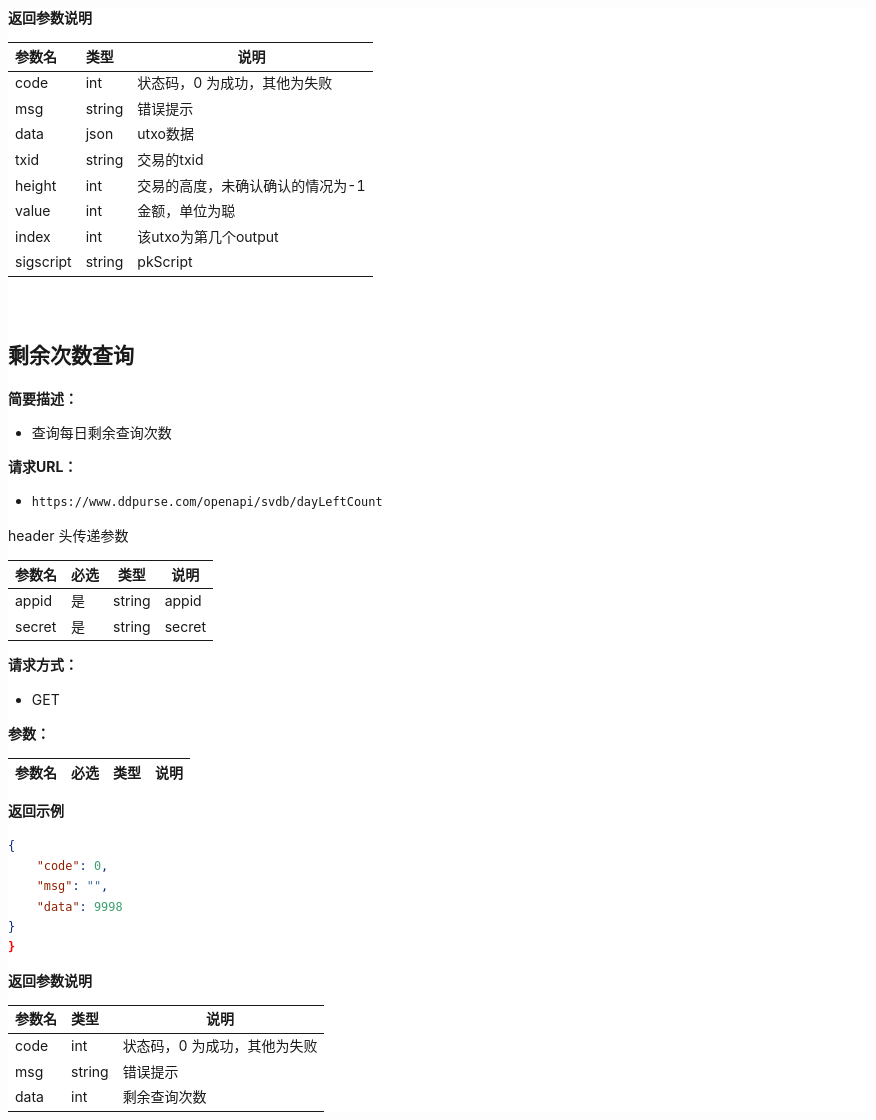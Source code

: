 **返回参数说明** 

|参数名|类型|说明|
|:-----  |:-----|----- |
| code| int | 状态码，0 为成功，其他为失败 |
| msg| string |  错误提示 |
| data| json | utxo数据 |
| txid| string | 交易的txid |
| height| int | 交易的高度，未确认确认的情况为-1 |
| value| int | 金额，单位为聪 |
| index| int | 该utxo为第几个output |
| sigscript| string | pkScript |



&emsp;
## <span id="jump5">剩余次数查询</span>
**简要描述：** 
- 查询每日剩余查询次数

**请求URL：** 
- `https://www.ddpurse.com/openapi/svdb/dayLeftCount`

header 头传递参数

| 参数名 | 必选 | 类型 |说明|
| ------ | ------ | ------ |------|
| appid | 是 | string |appid |
| secret | 是 | string |secret |

**请求方式：**

- GET

**参数：** 

| 参数名 | 必选 | 类型 |说明|
| ------ | ------ | ------ |------|

 **返回示例**

```json 
{
	"code": 0,
	"msg": "",
	"data": 9998
}
}
```
 **返回参数说明** 

|参数名|类型|说明|
|:-----|:-----|-----|
| code| int | 状态码，0 为成功，其他为失败 |
| msg| string |  错误提示 |
| data| int | 剩余查询次数 |


